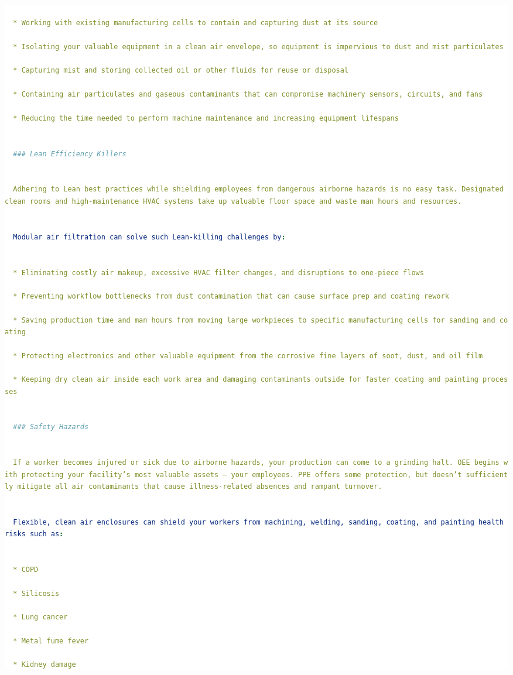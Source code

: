 ```yaml

  * Working with existing manufacturing cells to contain and capturing dust at its source

  * Isolating your valuable equipment in a clean air envelope, so equipment is impervious to dust and mist particulates

  * Capturing mist and storing collected oil or other fluids for reuse or disposal

  * Containing air particulates and gaseous contaminants that can compromise machinery sensors, circuits, and fans

  * Reducing the time needed to perform machine maintenance and increasing equipment lifespans


  ### Lean Efficiency Killers


  Adhering to Lean best practices while shielding employees from dangerous airborne hazards is no easy task. Designated clean rooms and high-maintenance HVAC systems take up valuable floor space and waste man hours and resources.


  Modular air filtration can solve such Lean-killing challenges by:


  * Eliminating costly air makeup, excessive HVAC filter changes, and disruptions to one-piece flows

  * Preventing workflow bottlenecks from dust contamination that can cause surface prep and coating rework

  * Saving production time and man hours from moving large workpieces to specific manufacturing cells for sanding and coating

  * Protecting electronics and other valuable equipment from the corrosive fine layers of soot, dust, and oil film

  * Keeping dry clean air inside each work area and damaging contaminants outside for faster coating and painting processes


  ### Safety Hazards


  If a worker becomes injured or sick due to airborne hazards, your production can come to a grinding halt. OEE begins with protecting your facility’s most valuable assets – your employees. PPE offers some protection, but doesn’t sufficiently mitigate all air contaminants that cause illness-related absences and rampant turnover.


  Flexible, clean air enclosures can shield your workers from machining, welding, sanding, coating, and painting health risks such as:


  * COPD

  * Silicosis

  * Lung cancer

  * Metal fume fever

  * Kidney damage
```